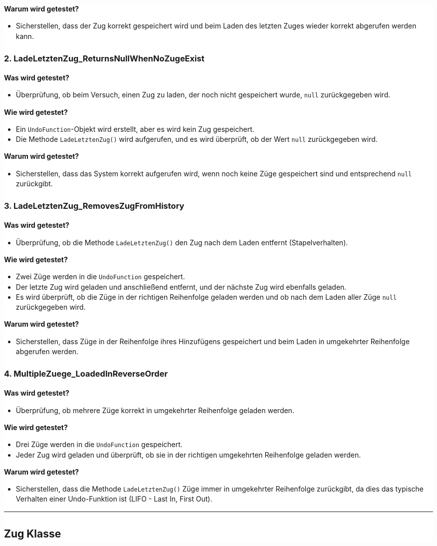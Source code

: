 **Warum wird getestet?**  
- Sicherstellen, dass der Zug korrekt gespeichert wird und beim Laden des letzten Zuges wieder korrekt abgerufen werden kann.  


### **2. LadeLetztenZug_ReturnsNullWhenNoZugeExist**

**Was wird getestet?**  
- Überprüfung, ob beim Versuch, einen Zug zu laden, der noch nicht gespeichert wurde, `null` zurückgegeben wird.  

**Wie wird getestet?**  
- Ein `UndoFunction`-Objekt wird erstellt, aber es wird kein Zug gespeichert.  
- Die Methode `LadeLetztenZug()` wird aufgerufen, und es wird überprüft, ob der Wert `null` zurückgegeben wird.  

**Warum wird getestet?**  
- Sicherstellen, dass das System korrekt aufgerufen wird, wenn noch keine Züge gespeichert sind und entsprechend `null` zurückgibt.  


### **3. LadeLetztenZug_RemovesZugFromHistory**

**Was wird getestet?**  
- Überprüfung, ob die Methode `LadeLetztenZug()` den Zug nach dem Laden entfernt (Stapelverhalten).  

**Wie wird getestet?**  
- Zwei Züge werden in die `UndoFunction` gespeichert.  
- Der letzte Zug wird geladen und anschließend entfernt, und der nächste Zug wird ebenfalls geladen.  
- Es wird überprüft, ob die Züge in der richtigen Reihenfolge geladen werden und ob nach dem Laden aller Züge `null` zurückgegeben wird.  

**Warum wird getestet?**  
- Sicherstellen, dass Züge in der Reihenfolge ihres Hinzufügens gespeichert und beim Laden in umgekehrter Reihenfolge abgerufen werden.  


### **4. MultipleZuege_LoadedInReverseOrder**

**Was wird getestet?**  
- Überprüfung, ob mehrere Züge korrekt in umgekehrter Reihenfolge geladen werden.  

**Wie wird getestet?**  
- Drei Züge werden in die `UndoFunction` gespeichert.  
- Jeder Zug wird geladen und überprüft, ob sie in der richtigen umgekehrten Reihenfolge geladen werden.  

**Warum wird getestet?**  
- Sicherstellen, dass die Methode `LadeLetztenZug()` Züge immer in umgekehrter Reihenfolge zurückgibt, da dies das typische Verhalten einer Undo-Funktion ist (LIFO - Last In, First Out).  

---

## Zug Klasse
